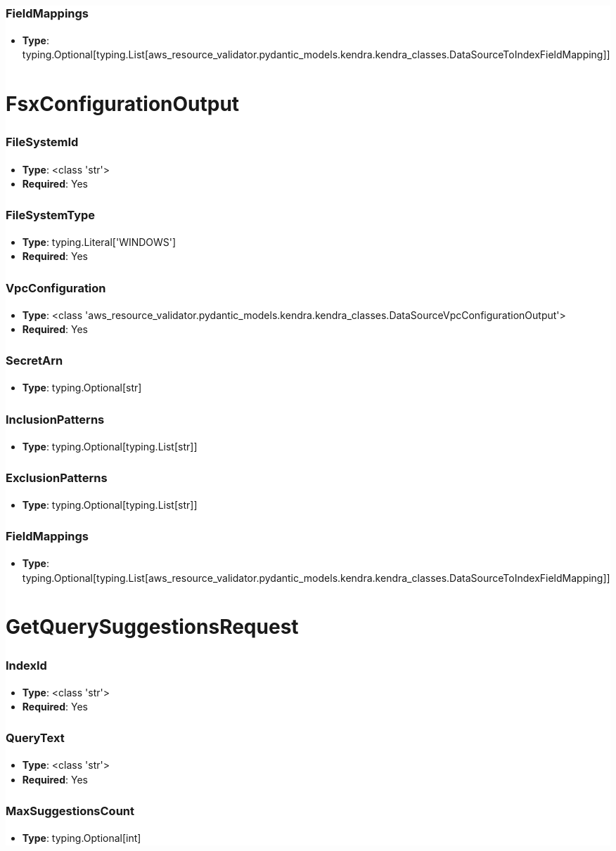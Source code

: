 ### FieldMappings
- **Type**: typing.Optional[typing.List[aws_resource_validator.pydantic_models.kendra.kendra_classes.DataSourceToIndexFieldMapping]]


# FsxConfigurationOutput

### FileSystemId
- **Type**: <class 'str'>
- **Required**: Yes

### FileSystemType
- **Type**: typing.Literal['WINDOWS']
- **Required**: Yes

### VpcConfiguration
- **Type**: <class 'aws_resource_validator.pydantic_models.kendra.kendra_classes.DataSourceVpcConfigurationOutput'>
- **Required**: Yes

### SecretArn
- **Type**: typing.Optional[str]

### InclusionPatterns
- **Type**: typing.Optional[typing.List[str]]

### ExclusionPatterns
- **Type**: typing.Optional[typing.List[str]]

### FieldMappings
- **Type**: typing.Optional[typing.List[aws_resource_validator.pydantic_models.kendra.kendra_classes.DataSourceToIndexFieldMapping]]


# GetQuerySuggestionsRequest

### IndexId
- **Type**: <class 'str'>
- **Required**: Yes

### QueryText
- **Type**: <class 'str'>
- **Required**: Yes

### MaxSuggestionsCount
- **Type**: typing.Optional[int]

